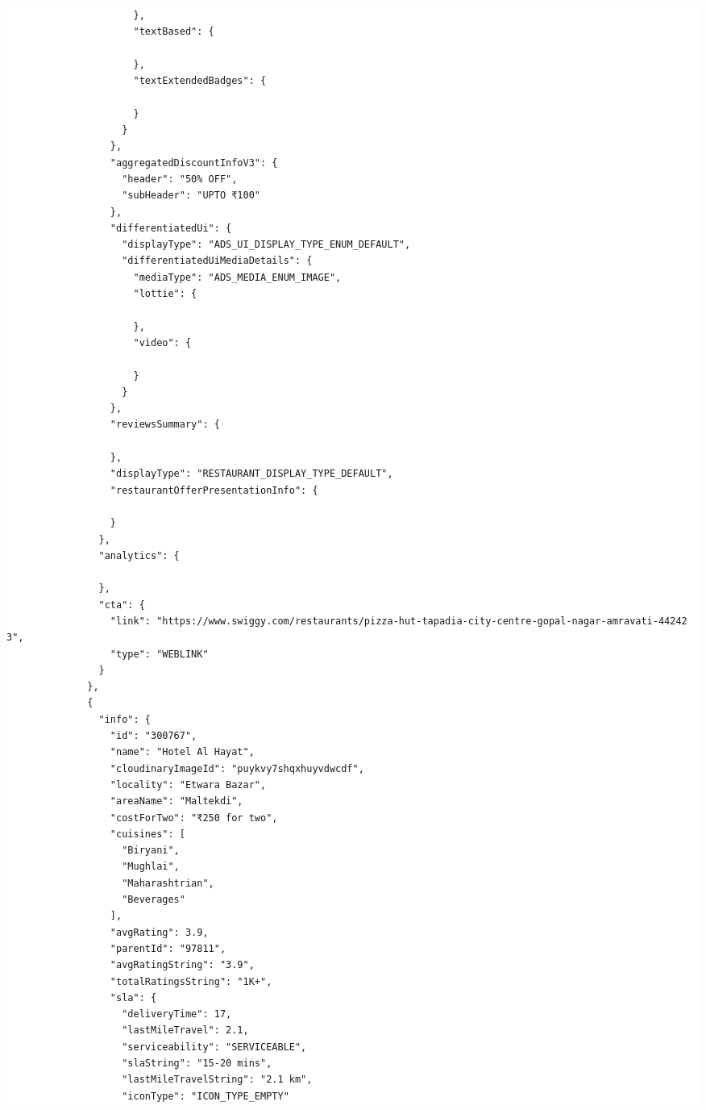                           },
                          "textBased": {
                            
                          },
                          "textExtendedBadges": {
                            
                          }
                        }
                      },
                      "aggregatedDiscountInfoV3": {
                        "header": "50% OFF",
                        "subHeader": "UPTO ₹100"
                      },
                      "differentiatedUi": {
                        "displayType": "ADS_UI_DISPLAY_TYPE_ENUM_DEFAULT",
                        "differentiatedUiMediaDetails": {
                          "mediaType": "ADS_MEDIA_ENUM_IMAGE",
                          "lottie": {
                            
                          },
                          "video": {
                            
                          }
                        }
                      },
                      "reviewsSummary": {
                        
                      },
                      "displayType": "RESTAURANT_DISPLAY_TYPE_DEFAULT",
                      "restaurantOfferPresentationInfo": {
                        
                      }
                    },
                    "analytics": {
                      
                    },
                    "cta": {
                      "link": "https://www.swiggy.com/restaurants/pizza-hut-tapadia-city-centre-gopal-nagar-amravati-442423",
                      "type": "WEBLINK"
                    }
                  },
                  {
                    "info": {
                      "id": "300767",
                      "name": "Hotel Al Hayat",
                      "cloudinaryImageId": "puykvy7shqxhuyvdwcdf",
                      "locality": "Etwara Bazar",
                      "areaName": "Maltekdi",
                      "costForTwo": "₹250 for two",
                      "cuisines": [
                        "Biryani",
                        "Mughlai",
                        "Maharashtrian",
                        "Beverages"
                      ],
                      "avgRating": 3.9,
                      "parentId": "97811",
                      "avgRatingString": "3.9",
                      "totalRatingsString": "1K+",
                      "sla": {
                        "deliveryTime": 17,
                        "lastMileTravel": 2.1,
                        "serviceability": "SERVICEABLE",
                        "slaString": "15-20 mins",
                        "lastMileTravelString": "2.1 km",
                        "iconType": "ICON_TYPE_EMPTY"